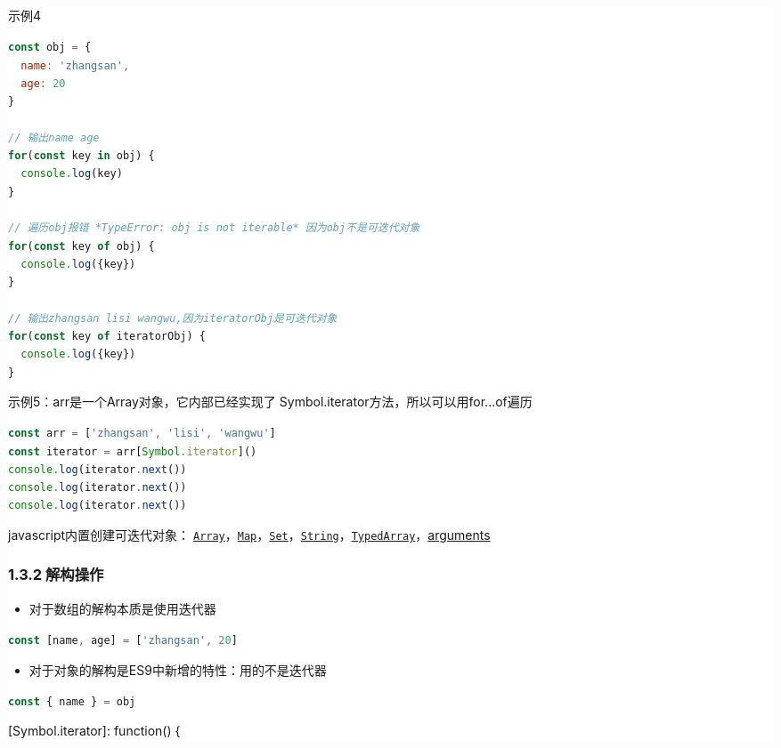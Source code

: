 示例4

```javascript
const obj = {
  name: 'zhangsan',
  age: 20
}

// 输出name age
for(const key in obj) {
  console.log(key)
}

// 遍历obj报错 *TypeError: obj is not iterable* 因为obj不是可迭代对象
for(const key of obj) {
  console.log({key})
}

// 输出zhangsan lisi wangwu,因为iteratorObj是可迭代对象
for(const key of iteratorObj) {
  console.log({key})
}
```


示例5：arr是一个Array对象，它内部已经实现了 Symbol.iterator方法，所以可以用for...of遍历

```javascript
const arr = ['zhangsan', 'lisi', 'wangwu']
const iterator = arr[Symbol.iterator]()
console.log(iterator.next())
console.log(iterator.next())
console.log(iterator.next())
```

javascript内置创建可迭代对象： [`Array`](https://developer.mozilla.org/zh-CN/docs/Web/JavaScript/Reference/Global_Objects/Array)，[`Map`](https://developer.mozilla.org/zh-CN/docs/Web/JavaScript/Reference/Global_Objects/Map)，[`Set`](https://developer.mozilla.org/zh-CN/docs/Web/JavaScript/Reference/Global_Objects/Set)，[`String`](https://developer.mozilla.org/zh-CN/docs/Web/JavaScript/Reference/Global_Objects/String)，[`TypedArray`](https://developer.mozilla.org/zh-CN/docs/Web/JavaScript/Reference/Global_Objects/TypedArray)，[arguments](https://developer.mozilla.org/en-US/docs/Web/JavaScript/Reference/Functions_and_function_scope/arguments)

### 1.3.2 解构操作

- 对于数组的解构本质是使用迭代器

```javascript
const [name, age] = ['zhangsan', 20]
```

- 对于对象的解构是ES9中新增的特性：用的不是迭代器

```javascript
const { name } = obj
```


  [Symbol.iterator]: function() {